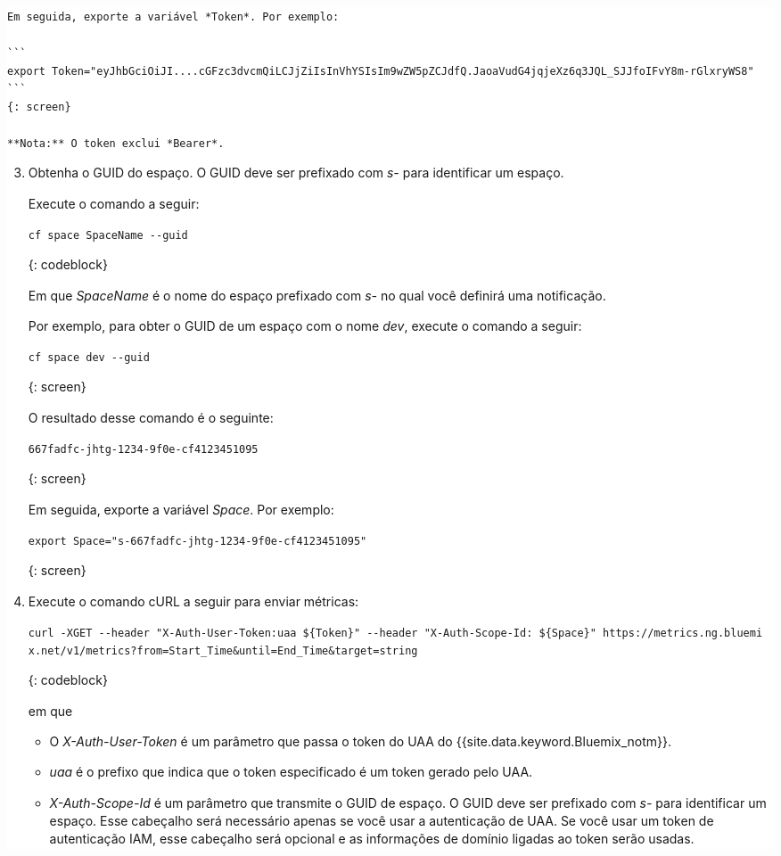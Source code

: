 	Em seguida, exporte a variável *Token*. Por exemplo:
	
	```
	export Token="eyJhbGciOiJI....cGFzc3dvcmQiLCJjZiIsInVhYSIsIm9wZW5pZCJdfQ.JaoaVudG4jqjeXz6q3JQL_SJJfoIFvY8m-rGlxryWS8"
	```
	{: screen}
	
	**Nota:** O token exclui *Bearer*.
		
3. Obtenha o GUID do espaço. O GUID deve ser prefixado com *s-* para identificar um espaço.

    Execute o comando a seguir:
	
	```
	cf space SpaceName --guid
	```
	{: codeblock}
	
	Em que *SpaceName* é o nome do espaço prefixado com *s-* no qual você definirá uma notificação.
	
	Por exemplo, para obter o GUID de um espaço com o nome *dev*, execute o comando a seguir:
	
	```
	cf space dev --guid
	```
	{: screen}
	
	O resultado desse comando é o seguinte:
	
	```
	667fadfc-jhtg-1234-9f0e-cf4123451095
	```
	{: screen}
	
	Em seguida, exporte a variável *Space*. Por exemplo:
	
	```
	export Space="s-667fadfc-jhtg-1234-9f0e-cf4123451095"
	```
	{: screen}
	
5. Execute o comando cURL a seguir para enviar métricas:

    ```
	curl -XGET --header "X-Auth-User-Token:uaa ${Token}" --header "X-Auth-Scope-Id: ${Space}" https://metrics.ng.bluemix.net/v1/metrics?from=Start_Time&until=End_Time&target=string
	```
	{: codeblock}

	em que
	
	* O *X-Auth-User-Token* é um parâmetro que passa o token do UAA do {{site.data.keyword.Bluemix_notm}}.
	
	* *uaa* é o prefixo que indica que o token especificado é um token gerado pelo UAA.
	
	* *X-Auth-Scope-Id* é um parâmetro que transmite o GUID de espaço. O GUID deve ser prefixado com *s-* para identificar um espaço. Esse cabeçalho será necessário apenas se você usar a autenticação de UAA. Se você usar um token de autenticação IAM, esse cabeçalho será opcional e as informações de domínio ligadas ao token serão usadas.
	